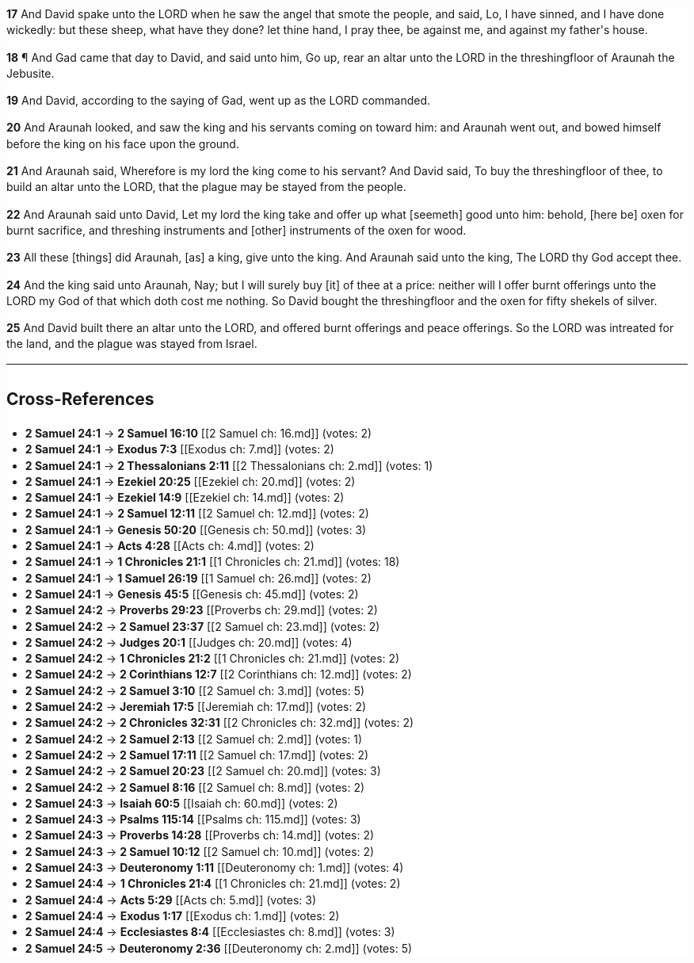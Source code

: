 **17** And David spake unto the LORD when he saw the angel that smote the people, and said, Lo, I have sinned, and I have done wickedly: but these sheep, what have they done? let thine hand, I pray thee, be against me, and against my father's house.

**18** ¶ And Gad came that day to David, and said unto him, Go up, rear an altar unto the LORD in the threshingfloor of Araunah the Jebusite.

**19** And David, according to the saying of Gad, went up as the LORD commanded.

**20** And Araunah looked, and saw the king and his servants coming on toward him: and Araunah went out, and bowed himself before the king on his face upon the ground.

**21** And Araunah said, Wherefore is my lord the king come to his servant? And David said, To buy the threshingfloor of thee, to build an altar unto the LORD, that the plague may be stayed from the people.

**22** And Araunah said unto David, Let my lord the king take and offer up what [seemeth] good unto him: behold, [here be] oxen for burnt sacrifice, and threshing instruments and [other] instruments of the oxen for wood.

**23** All these [things] did Araunah, [as] a king, give unto the king. And Araunah said unto the king, The LORD thy God accept thee.

**24** And the king said unto Araunah, Nay; but I will surely buy [it] of thee at a price: neither will I offer burnt offerings unto the LORD my God of that which doth cost me nothing. So David bought the threshingfloor and the oxen for fifty shekels of silver.

**25** And David built there an altar unto the LORD, and offered burnt offerings and peace offerings. So the LORD was intreated for the land, and the plague was stayed from Israel.

---

## Cross-References

- **2 Samuel 24:1** → **2 Samuel 16:10** [[2 Samuel ch: 16.md]] (votes: 2)
- **2 Samuel 24:1** → **Exodus 7:3** [[Exodus ch: 7.md]] (votes: 2)
- **2 Samuel 24:1** → **2 Thessalonians 2:11** [[2 Thessalonians ch: 2.md]] (votes: 1)
- **2 Samuel 24:1** → **Ezekiel 20:25** [[Ezekiel ch: 20.md]] (votes: 2)
- **2 Samuel 24:1** → **Ezekiel 14:9** [[Ezekiel ch: 14.md]] (votes: 2)
- **2 Samuel 24:1** → **2 Samuel 12:11** [[2 Samuel ch: 12.md]] (votes: 2)
- **2 Samuel 24:1** → **Genesis 50:20** [[Genesis ch: 50.md]] (votes: 3)
- **2 Samuel 24:1** → **Acts 4:28** [[Acts ch: 4.md]] (votes: 2)
- **2 Samuel 24:1** → **1 Chronicles 21:1** [[1 Chronicles ch: 21.md]] (votes: 18)
- **2 Samuel 24:1** → **1 Samuel 26:19** [[1 Samuel ch: 26.md]] (votes: 2)
- **2 Samuel 24:1** → **Genesis 45:5** [[Genesis ch: 45.md]] (votes: 2)
- **2 Samuel 24:2** → **Proverbs 29:23** [[Proverbs ch: 29.md]] (votes: 2)
- **2 Samuel 24:2** → **2 Samuel 23:37** [[2 Samuel ch: 23.md]] (votes: 2)
- **2 Samuel 24:2** → **Judges 20:1** [[Judges ch: 20.md]] (votes: 4)
- **2 Samuel 24:2** → **1 Chronicles 21:2** [[1 Chronicles ch: 21.md]] (votes: 2)
- **2 Samuel 24:2** → **2 Corinthians 12:7** [[2 Corinthians ch: 12.md]] (votes: 2)
- **2 Samuel 24:2** → **2 Samuel 3:10** [[2 Samuel ch: 3.md]] (votes: 5)
- **2 Samuel 24:2** → **Jeremiah 17:5** [[Jeremiah ch: 17.md]] (votes: 2)
- **2 Samuel 24:2** → **2 Chronicles 32:31** [[2 Chronicles ch: 32.md]] (votes: 2)
- **2 Samuel 24:2** → **2 Samuel 2:13** [[2 Samuel ch: 2.md]] (votes: 1)
- **2 Samuel 24:2** → **2 Samuel 17:11** [[2 Samuel ch: 17.md]] (votes: 2)
- **2 Samuel 24:2** → **2 Samuel 20:23** [[2 Samuel ch: 20.md]] (votes: 3)
- **2 Samuel 24:2** → **2 Samuel 8:16** [[2 Samuel ch: 8.md]] (votes: 2)
- **2 Samuel 24:3** → **Isaiah 60:5** [[Isaiah ch: 60.md]] (votes: 2)
- **2 Samuel 24:3** → **Psalms 115:14** [[Psalms ch: 115.md]] (votes: 3)
- **2 Samuel 24:3** → **Proverbs 14:28** [[Proverbs ch: 14.md]] (votes: 2)
- **2 Samuel 24:3** → **2 Samuel 10:12** [[2 Samuel ch: 10.md]] (votes: 2)
- **2 Samuel 24:3** → **Deuteronomy 1:11** [[Deuteronomy ch: 1.md]] (votes: 4)
- **2 Samuel 24:4** → **1 Chronicles 21:4** [[1 Chronicles ch: 21.md]] (votes: 2)
- **2 Samuel 24:4** → **Acts 5:29** [[Acts ch: 5.md]] (votes: 3)
- **2 Samuel 24:4** → **Exodus 1:17** [[Exodus ch: 1.md]] (votes: 2)
- **2 Samuel 24:4** → **Ecclesiastes 8:4** [[Ecclesiastes ch: 8.md]] (votes: 3)
- **2 Samuel 24:5** → **Deuteronomy 2:36** [[Deuteronomy ch: 2.md]] (votes: 5)